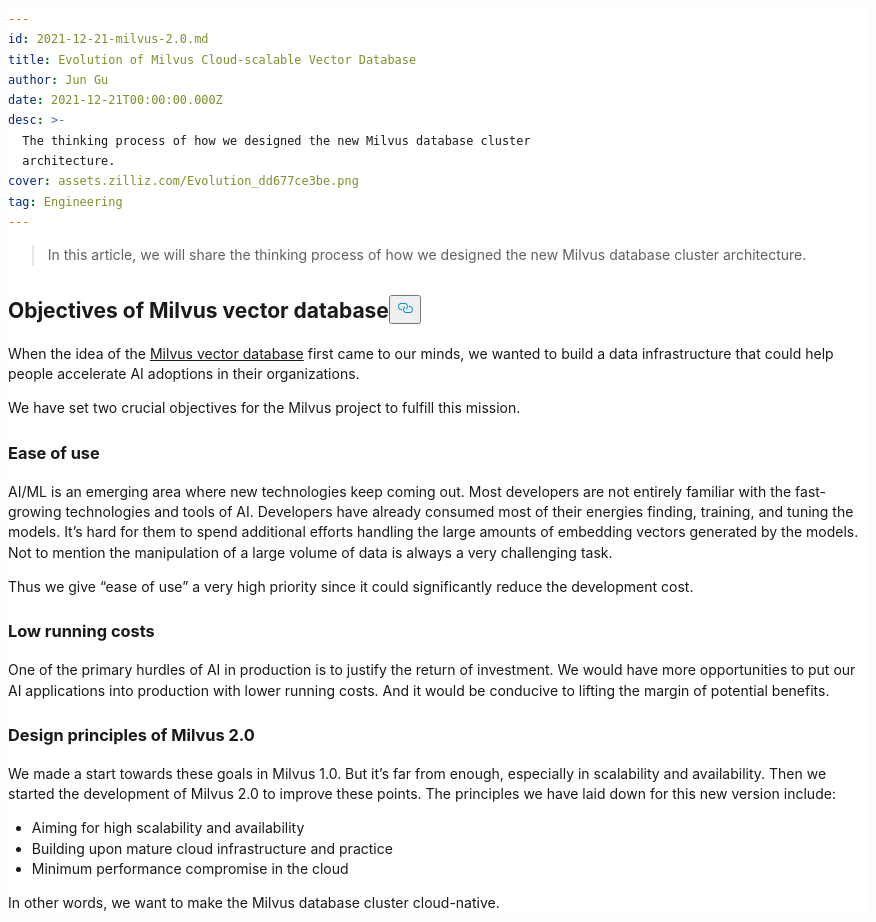 ```yaml
---
id: 2021-12-21-milvus-2.0.md
title: Evolution of Milvus Cloud-scalable Vector Database
author: Jun Gu
date: 2021-12-21T00:00:00.000Z
desc: >-
  The thinking process of how we designed the new Milvus database cluster
  architecture.
cover: assets.zilliz.com/Evolution_dd677ce3be.png
tag: Engineering
---
```

<blockquote>
<p>In this article, we will share the thinking process of how we designed the new Milvus database cluster architecture.</p>
</blockquote>
<h2 id="Objectives-of-Milvus-vector-database" class="common-anchor-header">Objectives of Milvus vector database<button data-href="#Objectives-of-Milvus-vector-database" class="anchor-icon" translate="no">
      <svg translate="no"
        aria-hidden="true"
        focusable="false"
        height="20"
        version="1.1"
        viewBox="0 0 16 16"
        width="16"
      >
        <path
          fill="#0092E4"
          fill-rule="evenodd"
          d="M4 9h1v1H4c-1.5 0-3-1.69-3-3.5S2.55 3 4 3h4c1.45 0 3 1.69 3 3.5 0 1.41-.91 2.72-2 3.25V8.59c.58-.45 1-1.27 1-2.09C10 5.22 8.98 4 8 4H4c-.98 0-2 1.22-2 2.5S3 9 4 9zm9-3h-1v1h1c1 0 2 1.22 2 2.5S13.98 12 13 12H9c-.98 0-2-1.22-2-2.5 0-.83.42-1.64 1-2.09V6.25c-1.09.53-2 1.84-2 3.25C6 11.31 7.55 13 9 13h4c1.45 0 3-1.69 3-3.5S14.5 6 13 6z"
        ></path>
      </svg>
    </button></h2><p>When the idea of the <a href="https://github.com/milvus-io/milvus">Milvus vector database</a> first came to our minds, we wanted to build a data infrastructure that could help people accelerate AI adoptions in their organizations.</p>
<p>We have set two crucial objectives for the Milvus project to fulfill this mission.</p>
<h3 id="Ease-of-use" class="common-anchor-header">Ease of use</h3><p>AI/ML is an emerging area where new technologies keep coming out. Most developers are not entirely familiar with the fast-growing technologies and tools of AI. Developers have already consumed most of their energies finding, training, and tuning the models. It’s hard for them to spend additional efforts handling the large amounts of embedding vectors generated by the models. Not to mention the manipulation of a large volume of data is always a very challenging task.</p>
<p>Thus we give “ease of use” a very high priority since it could significantly reduce the development cost.</p>
<h3 id="Low-running-costs" class="common-anchor-header">Low running costs</h3><p>One of the primary hurdles of AI in production is to justify the return of investment. We would have more opportunities to put our AI applications into production with lower running costs. And it would be conducive to lifting the margin of potential benefits.</p>
<h3 id="Design-principles-of-Milvus-20" class="common-anchor-header">Design principles of Milvus 2.0</h3><p>We made a start towards these goals in Milvus 1.0. But it’s far from enough, especially in scalability and availability. Then we started the development of Milvus 2.0 to improve these points. The principles we have laid down for this new version include:</p>
<ul>
<li>Aiming for high scalability and availability</li>
<li>Building upon mature cloud infrastructure and practice</li>
<li>Minimum performance compromise in the cloud</li>
</ul>
<p>In other words, we want to make the Milvus database cluster cloud-native.</p>